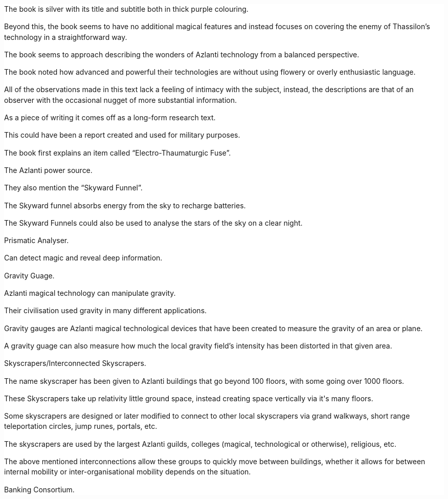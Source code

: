 The book is silver with its title and subtitle both in thick purple colouring.

Beyond this, the book seems to have no additional magical features and instead focuses on covering the enemy of Thassilon’s technology in a straightforward way.

The book seems to approach describing the wonders of Azlanti technology from a balanced perspective.

The book noted how advanced and powerful their technologies are without using flowery or overly enthusiastic language.

All of the observations made in this text lack a feeling of intimacy with the subject, instead, the descriptions are that of an observer with the occasional nugget of more substantial information.

As a piece of writing it comes off as a long-form research text.

This could have been a report created and used for military purposes.

The book first explains an item called “Electro-Thaumaturgic Fuse”.

The Azlanti power source.

They also mention the “Skyward Funnel”.

The Skyward funnel absorbs energy from the sky to recharge batteries.

The Skyward Funnels could also be used to analyse the stars of the sky on a clear night.

Prismatic Analyser.

Can detect magic and reveal deep information.

Gravity Guage.

Azlanti magical technology can manipulate gravity.

Their civilisation used gravity in many different applications.

Gravity gauges are Azlanti magical technological devices that have been created to measure the gravity of an area or plane.

A gravity guage can also measure how much the local gravity field’s intensity has been distorted in that given area.

Skyscrapers/Interconnected Skyscrapers.

The name skyscraper has been given to Azlanti buildings that go beyond 100 floors, with some going over 1000 floors.

These Skyscrapers take up relativity little ground space, instead creating space vertically via it's many floors.

Some skyscrapers are designed or later modified to connect to other local skyscrapers via grand walkways, short range teleportation circles, jump runes, portals, etc.

The skyscrapers are used by the largest Azlanti guilds, colleges (magical, technological or otherwise), religious, etc.

The above mentioned interconnections allow these groups to quickly move between buildings, whether it allows for between internal mobility or inter-organisational mobility depends on the situation.

Banking Consortium.
